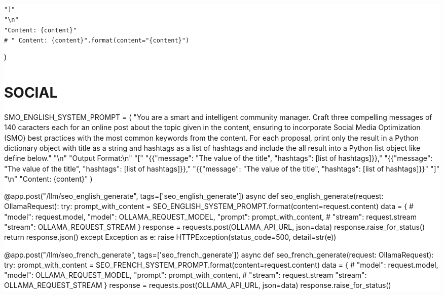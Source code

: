     "]"
    "\n"
    "Content: {content}"
    # " Content: {content}".format(content="{content}")
)

# SOCIAL
SMO_ENGLISH_SYSTEM_PROMPT = (
    "You are a smart and intelligent community manager. Craft three compelling messages of 140 caracters each for an online post about the topic given in the content, ensuring to incorporate Social Media Optimization (SMO) best practices with the most common keywords from the content. For each proposal, print only the result in a Python dictionary object with title as a string and hashtags as a list of hashtags and include the all result into a Python list object like define below."
    "\n"
    "Output Format:\n"
    "["
    "{{\"message\": \"The value of the title\", \"hashtags\": [list of hashtags]}},"
    "{{\"message\": \"The value of the title\", \"hashtags\": [list of hashtags]}},"
    "{{\"message\": \"The value of the title\", \"hashtags\": [list of hashtags]}}"
    "]"
    "\n"
    "Content: {content}"
)



@app.post("/llm/seo_english_generate", tags=['seo_english_generate'])
async def seo_english_generate(request: OllamaRequest):
    try:
        prompt_with_content = SEO_ENGLISH_SYSTEM_PROMPT.format(content=request.content)
        data = {
            # "model": request.model,
            "model": OLLAMA_REQUEST_MODEL,
            "prompt": prompt_with_content,
            # "stream": request.stream
            "stream": OLLAMA_REQUEST_STREAM
        }
        response = requests.post(OLLAMA_API_URL, json=data)
        response.raise_for_status()
        return response.json()
    except Exception as e:
        raise HTTPException(status_code=500, detail=str(e))


@app.post("/llm/seo_french_generate", tags=['seo_french_generate'])
async def seo_french_generate(request: OllamaRequest):
    try:
        prompt_with_content = SEO_FRENCH_SYSTEM_PROMPT.format(content=request.content)
        data = {
            # "model": request.model,
            "model": OLLAMA_REQUEST_MODEL,
            "prompt": prompt_with_content,
            # "stream": request.stream
            "stream": OLLAMA_REQUEST_STREAM
        }
        response = requests.post(OLLAMA_API_URL, json=data)
        response.raise_for_status()